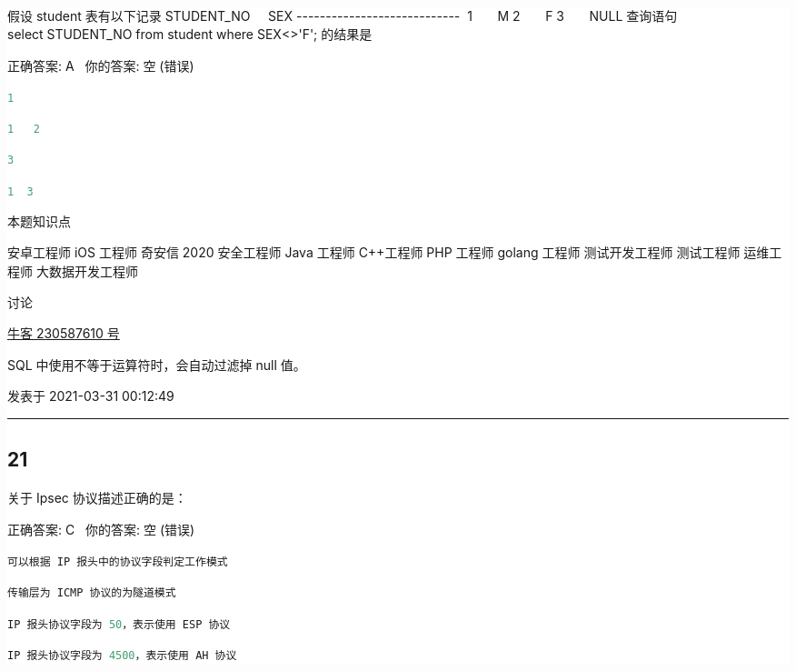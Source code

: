 假设 student 表有以下记录
STUDENT_NO     SEX
---------------------------- 
1       M
2       F
3       NULL
查询语句 select STUDENT_NO from student where SEX<>'F'; 的结果是

正确答案: A   你的答案: 空 (错误)

```cpp
1
```

```cpp
1   2
```

```cpp
3
```

```cpp
1  3
```

本题知识点

安卓工程师 iOS 工程师 奇安信 2020 安全工程师 Java 工程师 C++工程师 PHP 工程师 golang 工程师 测试开发工程师 测试工程师 运维工程师 大数据开发工程师

讨论

[牛客 230587610 号](https://www.nowcoder.com/profile/230587610)

SQL 中使用不等于运算符时，会自动过滤掉 null 值。

发表于 2021-03-31 00:12:49

* * *

## 21

关于 Ipsec 协议描述正确的是：

正确答案: C   你的答案: 空 (错误)

```cpp
可以根据 IP 报头中的协议字段判定工作模式
```

```cpp
传输层为 ICMP 协议的为隧道模式
```

```cpp
IP 报头协议字段为 50，表示使用 ESP 协议
```

```cpp
IP 报头协议字段为 4500，表示使用 AH 协议
```
